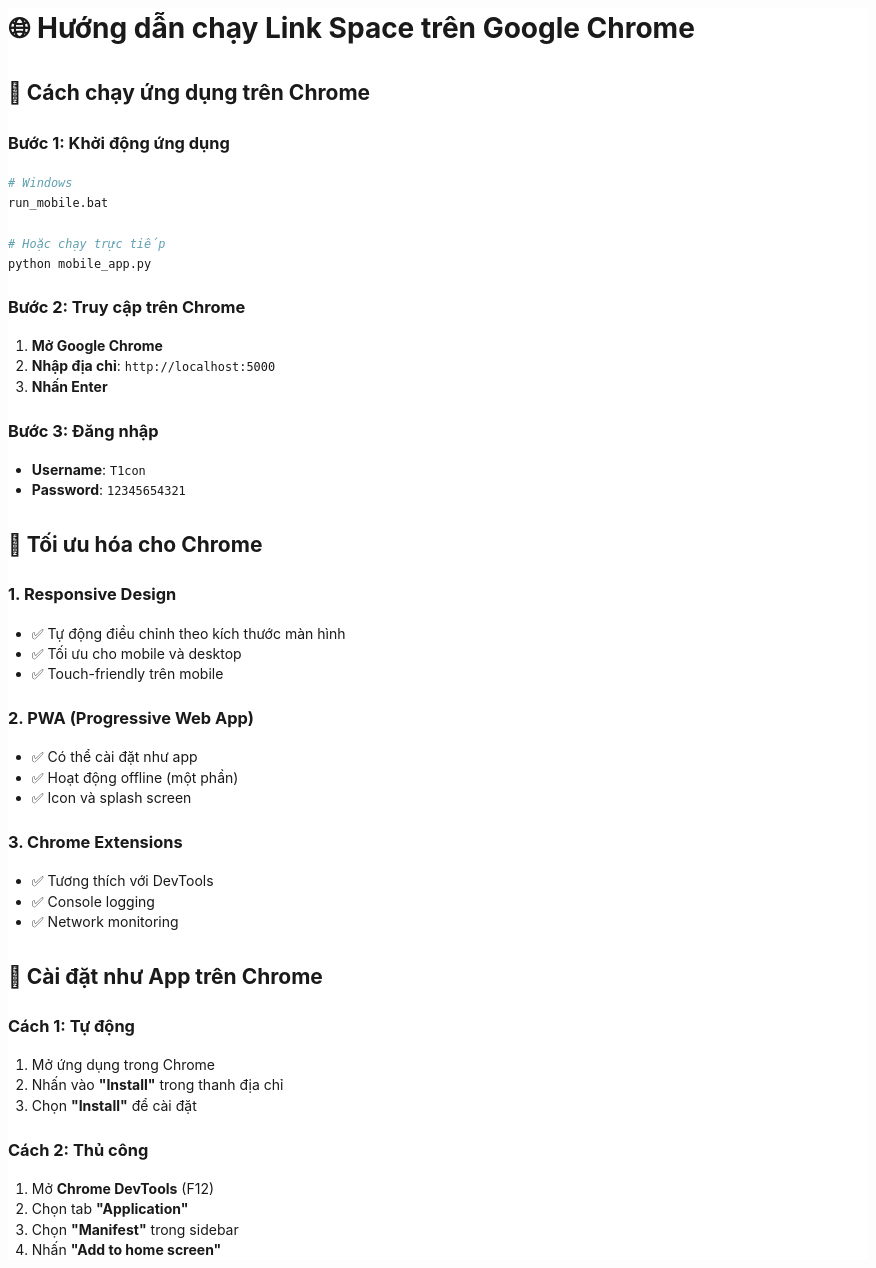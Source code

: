 # 🌐 Hướng dẫn chạy Link Space trên Google Chrome

## 📱 **Cách chạy ứng dụng trên Chrome**

### **Bước 1: Khởi động ứng dụng**
```bash
# Windows
run_mobile.bat

# Hoặc chạy trực tiếp
python mobile_app.py
```

### **Bước 2: Truy cập trên Chrome**
1. **Mở Google Chrome**
2. **Nhập địa chỉ**: `http://localhost:5000`
3. **Nhấn Enter**

### **Bước 3: Đăng nhập**
- **Username**: `T1con`
- **Password**: `12345654321`

## 🎯 **Tối ưu hóa cho Chrome**

### **1. Responsive Design**
- ✅ Tự động điều chỉnh theo kích thước màn hình
- ✅ Tối ưu cho mobile và desktop
- ✅ Touch-friendly trên mobile

### **2. PWA (Progressive Web App)**
- ✅ Có thể cài đặt như app
- ✅ Hoạt động offline (một phần)
- ✅ Icon và splash screen

### **3. Chrome Extensions**
- ✅ Tương thích với DevTools
- ✅ Console logging
- ✅ Network monitoring

## 🔧 **Cài đặt như App trên Chrome**

### **Cách 1: Tự động**
1. Mở ứng dụng trong Chrome
2. Nhấn vào **"Install"** trong thanh địa chỉ
3. Chọn **"Install"** để cài đặt

### **Cách 2: Thủ công**
1. Mở **Chrome DevTools** (F12)
2. Chọn tab **"Application"**
3. Chọn **"Manifest"** trong sidebar
4. Nhấn **"Add to home screen"**
